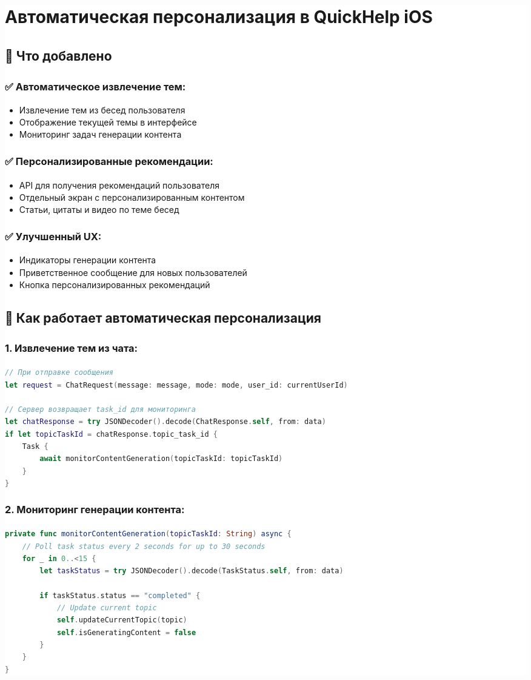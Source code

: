 # Автоматическая персонализация в QuickHelp iOS

## 🎯 Что добавлено

### ✅ **Автоматическое извлечение тем:**
- Извлечение тем из бесед пользователя
- Отображение текущей темы в интерфейсе
- Мониторинг задач генерации контента

### ✅ **Персонализированные рекомендации:**
- API для получения рекомендаций пользователя
- Отдельный экран с персонализированным контентом
- Статьи, цитаты и видео по теме бесед

### ✅ **Улучшенный UX:**
- Индикаторы генерации контента
- Приветственное сообщение для новых пользователей
- Кнопка персонализированных рекомендаций

## 🔄 Как работает автоматическая персонализация

### **1. Извлечение тем из чата:**
```swift
// При отправке сообщения
let request = ChatRequest(message: message, mode: mode, user_id: currentUserId)

// Сервер возвращает task_id для мониторинга
let chatResponse = try JSONDecoder().decode(ChatResponse.self, from: data)
if let topicTaskId = chatResponse.topic_task_id {
    Task {
        await monitorContentGeneration(topicTaskId: topicTaskId)
    }
}
```

### **2. Мониторинг генерации контента:**
```swift
private func monitorContentGeneration(topicTaskId: String) async {
    // Poll task status every 2 seconds for up to 30 seconds
    for _ in 0..<15 {
        let taskStatus = try JSONDecoder().decode(TaskStatus.self, from: data)
        
        if taskStatus.status == "completed" {
            // Update current topic
            self.updateCurrentTopic(topic)
            self.isGeneratingContent = false
        }
    }
}
```
